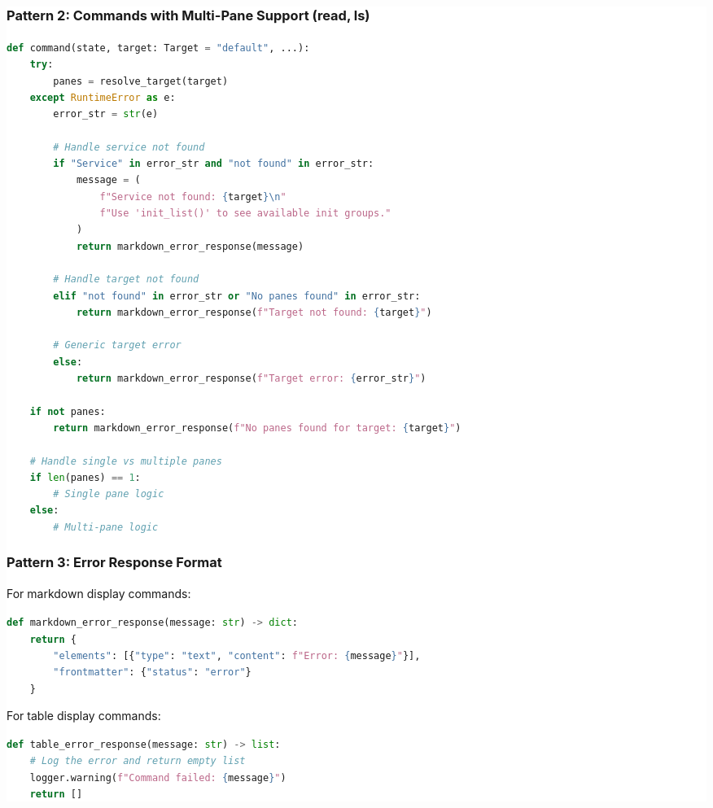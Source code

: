 ### Pattern 2: Commands with Multi-Pane Support (read, ls)

```python
def command(state, target: Target = "default", ...):
    try:
        panes = resolve_target(target)
    except RuntimeError as e:
        error_str = str(e)
        
        # Handle service not found
        if "Service" in error_str and "not found" in error_str:
            message = (
                f"Service not found: {target}\n"
                f"Use 'init_list()' to see available init groups."
            )
            return markdown_error_response(message)
        
        # Handle target not found
        elif "not found" in error_str or "No panes found" in error_str:
            return markdown_error_response(f"Target not found: {target}")
        
        # Generic target error
        else:
            return markdown_error_response(f"Target error: {error_str}")
    
    if not panes:
        return markdown_error_response(f"No panes found for target: {target}")
    
    # Handle single vs multiple panes
    if len(panes) == 1:
        # Single pane logic
    else:
        # Multi-pane logic
```

### Pattern 3: Error Response Format

For markdown display commands:
```python
def markdown_error_response(message: str) -> dict:
    return {
        "elements": [{"type": "text", "content": f"Error: {message}"}],
        "frontmatter": {"status": "error"}
    }
```

For table display commands:
```python
def table_error_response(message: str) -> list:
    # Log the error and return empty list
    logger.warning(f"Command failed: {message}")
    return []
```
